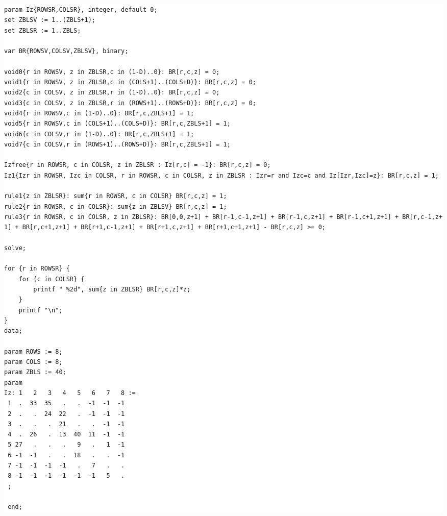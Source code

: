 ```mathprog
param Iz{ROWSR,COLSR}, integer, default 0;
set ZBLSV := 1..(ZBLS+1);
set ZBLSR := 1..ZBLS;

var BR{ROWSV,COLSV,ZBLSV}, binary;

void0{r in ROWSV, z in ZBLSR,c in (1-D)..0}: BR[r,c,z] = 0;
void1{r in ROWSV, z in ZBLSR,c in (COLS+1)..(COLS+D)}: BR[r,c,z] = 0;
void2{c in COLSV, z in ZBLSR,r in (1-D)..0}: BR[r,c,z] = 0;
void3{c in COLSV, z in ZBLSR,r in (ROWS+1)..(ROWS+D)}: BR[r,c,z] = 0;
void4{r in ROWSV,c in (1-D)..0}: BR[r,c,ZBLS+1] = 1;
void5{r in ROWSV,c in (COLS+1)..(COLS+D)}: BR[r,c,ZBLS+1] = 1;
void6{c in COLSV,r in (1-D)..0}: BR[r,c,ZBLS+1] = 1;
void7{c in COLSV,r in (ROWS+1)..(ROWS+D)}: BR[r,c,ZBLS+1] = 1;

Izfree{r in ROWSR, c in COLSR, z in ZBLSR : Iz[r,c] = -1}: BR[r,c,z] = 0;
Iz1{Izr in ROWSR, Izc in COLSR, r in ROWSR, c in COLSR, z in ZBLSR : Izr=r and Izc=c and Iz[Izr,Izc]=z}: BR[r,c,z] = 1;

rule1{z in ZBLSR}: sum{r in ROWSR, c in COLSR} BR[r,c,z] = 1;
rule2{r in ROWSR, c in COLSR}: sum{z in ZBLSV} BR[r,c,z] = 1;
rule3{r in ROWSR, c in COLSR, z in ZBLSR}: BR[0,0,z+1] + BR[r-1,c-1,z+1] + BR[r-1,c,z+1] + BR[r-1,c+1,z+1] + BR[r,c-1,z+1] + BR[r,c+1,z+1] + BR[r+1,c-1,z+1] + BR[r+1,c,z+1] + BR[r+1,c+1,z+1] - BR[r,c,z] >= 0;

solve;

for {r in ROWSR} {
    for {c in COLSR} {
        printf " %2d", sum{z in ZBLSR} BR[r,c,z]*z;
    }
    printf "\n";
}
data;

param ROWS := 8;
param COLS := 8;
param ZBLS := 40;
param
Iz: 1   2   3   4   5   6   7   8 :=
 1  .  33  35   .   .  -1  -1  -1
 2  .   .  24  22   .  -1  -1  -1
 3  .   .   .  21   .   .  -1  -1
 4  .  26   .  13  40  11  -1  -1
 5 27   .   .   .   9   .   1  -1 
 6 -1  -1   .   .  18   .   .  -1 
 7 -1  -1  -1  -1   .   7   .   .
 8 -1  -1  -1  -1  -1  -1   5   . 
 ;
 
 end;
```
